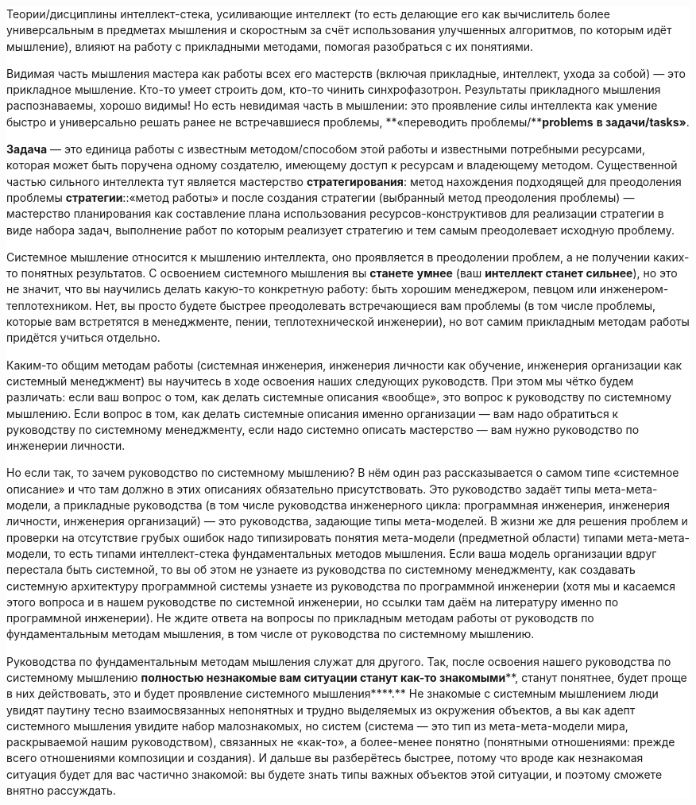 Теории/дисциплины интеллект-стека, усиливающие интеллект (то есть делающие его как вычислитель более универсальным в предметах мышления и скоростным за счёт использования улучшенных алгоритмов, по которым идёт мышление), влияют на работу с прикладными методами, помогая разобраться с их понятиями.

Видимая часть мышления мастера как работы всех его мастерств (включая прикладные, интеллект, ухода за собой) — это прикладное мышление. Кто-то умеет строить дом, кто-то чинить синхрофазотрон. Результаты прикладного мышления распознаваемы, хорошо видимы! Но есть невидимая часть в мышлении: это проявление силы интеллекта как умение быстро и универсально решать ранее не встречавшиеся проблемы, **«переводить проблемы/****problems** **в задачи/****tasks****»**.

**Задача** — это единица работы с известным методом/способом этой работы и известными потребными ресурсами, которая может быть поручена одному создателю, имеющему доступ к ресурсам и владеющему методом. Существенной частью сильного интеллекта тут является мастерство **стратегирования**: метод нахождения подходящей для преодоления проблемы **стратегии**::«метод работы» и после создания стратегии (выбранный метод преодоления проблемы) — мастерство планирования как составление плана использования ресурсов-конструктивов для реализации стратегии в виде набора задач, выполнение работ по которым реализует стратегию и тем самым преодолевает исходную проблему.

Системное мышление относится к мышлению интеллекта, оно проявляется в преодолении проблем, а не получении каких-то понятных результатов. С освоением системного мышления вы **станете** **умнее** (ваш **интеллект станет сильнее**), но это не значит, что вы научились делать какую-то конкретную работу: быть хорошим менеджером, певцом или инженером-теплотехником. Нет, вы просто будете быстрее преодолевать встречающиеся вам проблемы (в том числе проблемы, которые вам встретятся в менеджменте, пении, теплотехнической инженерии), но вот самим прикладным методам работы придётся учиться отдельно.

Каким-то общим методам работы (системная инженерия, инженерия личности как обучение, инженерия организации как системный менеджмент) вы научитесь в ходе освоения наших следующих руководств. При этом мы чётко будем различать: если ваш вопрос о том, как делать системные описания «вообще», это вопрос к руководству по системному мышлению. Если вопрос в том, как делать системные описания именно организации — вам надо обратиться к руководству по системному менеджменту, если надо системно описать мастерство — вам нужно руководство по инженерии личности.

Но если так, то зачем руководство по системному мышлению? В нём один раз рассказывается о самом типе «системное описание» и что там должно в этих описаниях обязательно присутствовать. Это руководство задаёт типы мета-мета-модели, а прикладные руководства (в том числе руководства инженерного цикла: программная инженерия, инженерия личности, инженерия организаций) — это руководства, задающие типы мета-моделей. В жизни же для решения проблем и проверки на отсутствие грубых ошибок надо типизировать понятия мета-модели (предметной области) типами мета-мета-модели, то есть типами интеллект-стека фундаментальных методов мышления. Если ваша модель организации вдруг перестала быть системной, то вы об этом не узнаете из руководства по системному менеджменту, как создавать системную архитектуру программной системы узнаете из руководства по программной инженерии (хотя мы и касаемся этого вопроса и в нашем руководстве по системной инженерии, но ссылки там даём на литературу именно по программной инженерии). Не ждите ответа на вопросы по прикладным методам работы от руководств по фундаментальным методам мышления, в том числе от руководства по системному мышлению.

Руководства по фундаментальным методам мышления служат для другого. Так, после освоения нашего руководства по системному мышлению **полностью незнакомые вам ситуации станут как-то знакомыми****, станут понятнее, будет проще в них действовать, это и будет проявление системного мышления****.** Не знакомые с системным мышлением люди увидят паутину тесно взаимосвязанных непонятных и трудно выделяемых из окружения объектов, а вы как адепт системного мышления увидите набор малознакомых, но систем (система — это тип из мета-мета-модели мира, раскрываемой нашим руководством), связанных не «как-то», а более-менее понятно (понятными отношениями: прежде всего отношениями композиции и создания). И дальше вы разберётесь быстрее, потому что вроде как незнакомая ситуация будет для вас частично знакомой: вы будете знать типы важных объектов этой ситуации, и поэтому сможете внятно рассуждать.
